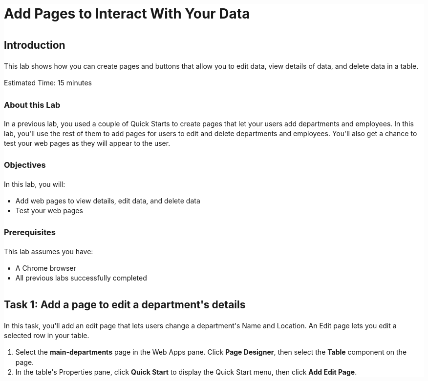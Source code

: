 # Add Pages to Interact With Your Data

## Introduction

This lab shows how you can create pages and buttons that allow you to edit data, view details of data, and delete data in a table.

Estimated Time: 15 minutes

### About this Lab

In a previous lab, you used a couple of Quick Starts to create pages that let your users add departments and employees. In this lab, you'll use the rest of them to add pages for users to edit and delete departments and employees. You'll also get a chance to test your web pages as they will appear to the user.

### Objectives

In this lab, you will:

* Add web pages to view details, edit data, and delete data
* Test your web pages

### Prerequisites

This lab assumes you have:

* A Chrome browser
* All previous labs successfully completed

## Task 1: Add a page to edit a department's details

In this task, you'll add an edit page that lets users change a department's Name and Location. An Edit page lets you edit a selected row in your table.

1. Select the **main-departments** page in the Web Apps pane.  Click **Page Designer**, then select the **Table** component on the page.
2. In the table's Properties pane, click **Quick Start** to display the Quick Start menu, then click **Add Edit Page**.
